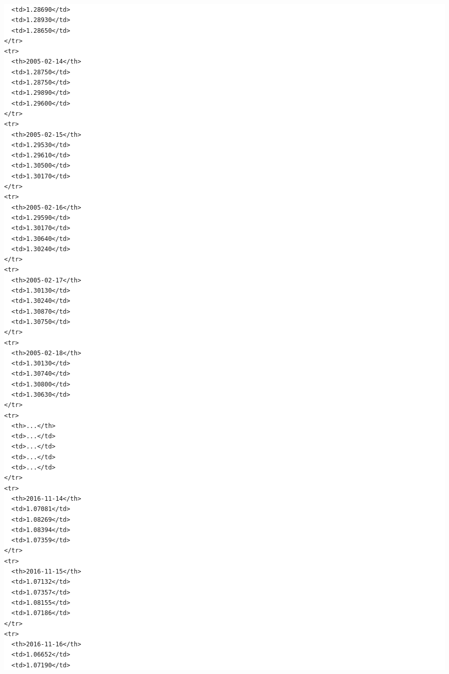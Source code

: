       <td>1.28690</td>
      <td>1.28930</td>
      <td>1.28650</td>
    </tr>
    <tr>
      <th>2005-02-14</th>
      <td>1.28750</td>
      <td>1.28750</td>
      <td>1.29890</td>
      <td>1.29600</td>
    </tr>
    <tr>
      <th>2005-02-15</th>
      <td>1.29530</td>
      <td>1.29610</td>
      <td>1.30500</td>
      <td>1.30170</td>
    </tr>
    <tr>
      <th>2005-02-16</th>
      <td>1.29590</td>
      <td>1.30170</td>
      <td>1.30640</td>
      <td>1.30240</td>
    </tr>
    <tr>
      <th>2005-02-17</th>
      <td>1.30130</td>
      <td>1.30240</td>
      <td>1.30870</td>
      <td>1.30750</td>
    </tr>
    <tr>
      <th>2005-02-18</th>
      <td>1.30130</td>
      <td>1.30740</td>
      <td>1.30800</td>
      <td>1.30630</td>
    </tr>
    <tr>
      <th>...</th>
      <td>...</td>
      <td>...</td>
      <td>...</td>
      <td>...</td>
    </tr>
    <tr>
      <th>2016-11-14</th>
      <td>1.07081</td>
      <td>1.08269</td>
      <td>1.08394</td>
      <td>1.07359</td>
    </tr>
    <tr>
      <th>2016-11-15</th>
      <td>1.07132</td>
      <td>1.07357</td>
      <td>1.08155</td>
      <td>1.07186</td>
    </tr>
    <tr>
      <th>2016-11-16</th>
      <td>1.06652</td>
      <td>1.07190</td>